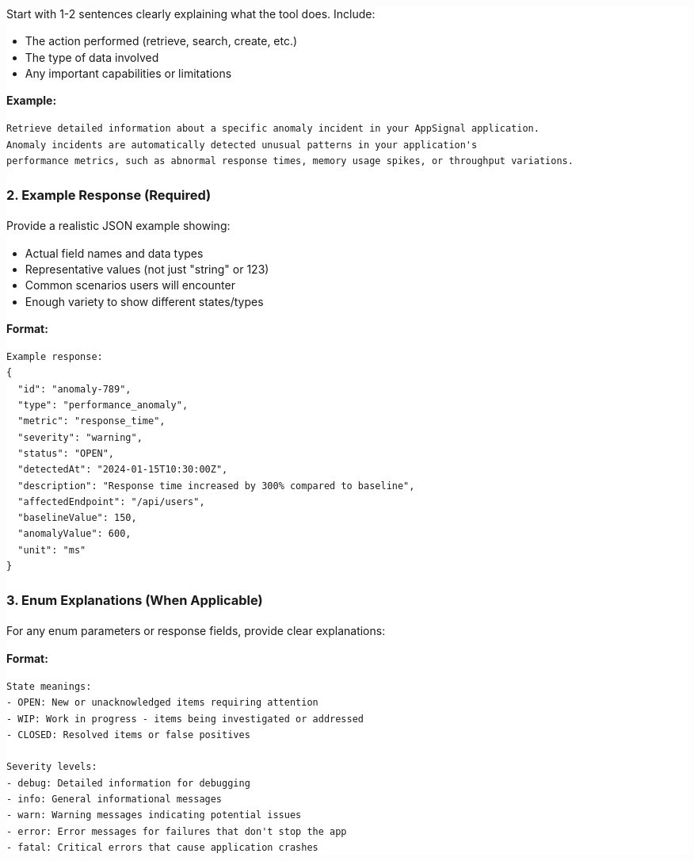 Start with 1-2 sentences clearly explaining what the tool does. Include:

- The action performed (retrieve, search, create, etc.)
- The type of data involved
- Any important capabilities or limitations

**Example:**

```
Retrieve detailed information about a specific anomaly incident in your AppSignal application.
Anomaly incidents are automatically detected unusual patterns in your application's
performance metrics, such as abnormal response times, memory usage spikes, or throughput variations.
```

### 2. Example Response (Required)

Provide a realistic JSON example showing:

- Actual field names and data types
- Representative values (not just "string" or 123)
- Common scenarios users will encounter
- Enough variety to show different states/types

**Format:**

```
Example response:
{
  "id": "anomaly-789",
  "type": "performance_anomaly",
  "metric": "response_time",
  "severity": "warning",
  "status": "OPEN",
  "detectedAt": "2024-01-15T10:30:00Z",
  "description": "Response time increased by 300% compared to baseline",
  "affectedEndpoint": "/api/users",
  "baselineValue": 150,
  "anomalyValue": 600,
  "unit": "ms"
}
```

### 3. Enum Explanations (When Applicable)

For any enum parameters or response fields, provide clear explanations:

**Format:**

```
State meanings:
- OPEN: New or unacknowledged items requiring attention
- WIP: Work in progress - items being investigated or addressed
- CLOSED: Resolved items or false positives

Severity levels:
- debug: Detailed information for debugging
- info: General informational messages
- warn: Warning messages indicating potential issues
- error: Error messages for failures that don't stop the app
- fatal: Critical errors that cause application crashes
```
